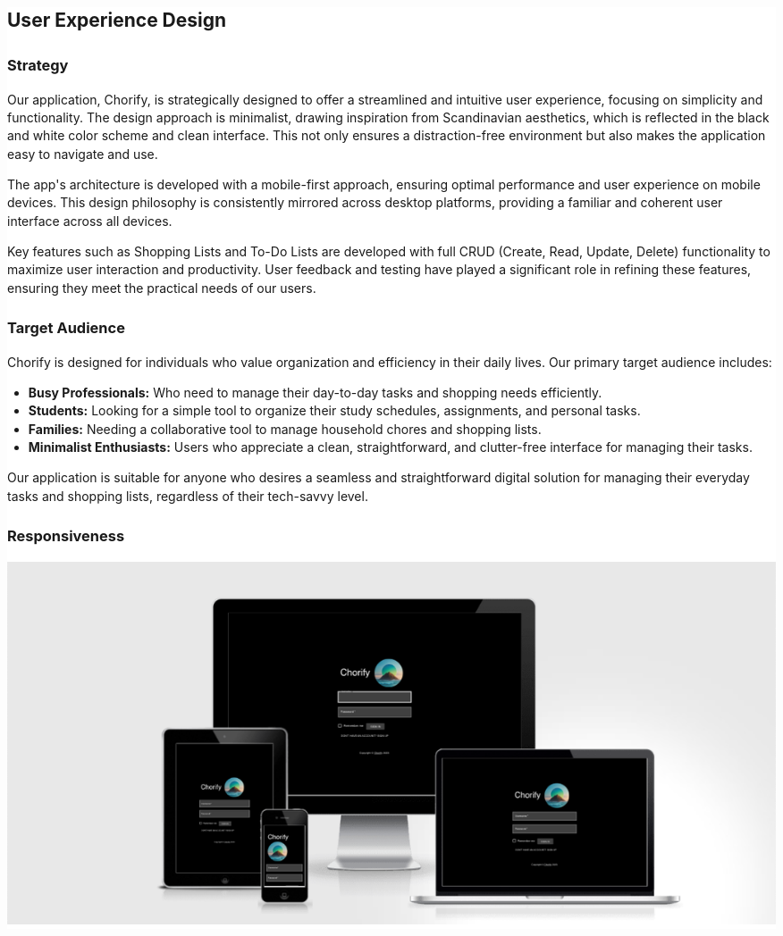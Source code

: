
## User Experience Design

### Strategy

Our application, Chorify, is strategically designed to offer a streamlined and intuitive user experience, focusing on simplicity and functionality. The design approach is minimalist, drawing inspiration from Scandinavian aesthetics, which is reflected in the black and white color scheme and clean interface. This not only ensures a distraction-free environment but also makes the application easy to navigate and use.

The app's architecture is developed with a mobile-first approach, ensuring optimal performance and user experience on mobile devices. This design philosophy is consistently mirrored across desktop platforms, providing a familiar and coherent user interface across all devices.

Key features such as Shopping Lists and To-Do Lists are developed with full CRUD (Create, Read, Update, Delete) functionality to maximize user interaction and productivity. User feedback and testing have played a significant role in refining these features, ensuring they meet the practical needs of our users.

### Target Audience

Chorify is designed for individuals who value organization and efficiency in their daily lives. Our primary target audience includes:

- **Busy Professionals:** Who need to manage their day-to-day tasks and shopping needs efficiently.
- **Students:** Looking for a simple tool to organize their study schedules, assignments, and personal tasks.
- **Families:** Needing a collaborative tool to manage household chores and shopping lists.
- **Minimalist Enthusiasts:** Users who appreciate a clean, straightforward, and clutter-free interface for managing their tasks.

Our application is suitable for anyone who desires a seamless and straightforward digital solution for managing their everyday tasks and shopping lists, regardless of their tech-savvy level.

### Responsiveness

![Responsiveness Screenshot](todo_project/assets/images/responsive-screenshot.png)
